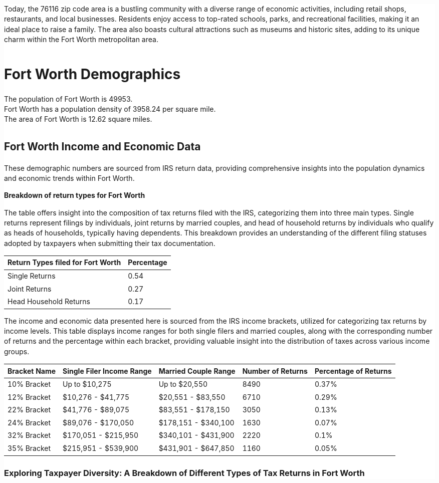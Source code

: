 Today, the 76116 zip code area is a bustling community with a diverse range of economic activities, including retail shops, restaurants, and local businesses. Residents enjoy access to top-rated schools, parks, and recreational facilities, making it an ideal place to raise a family. The area also boasts cultural attractions such as museums and historic sites, adding to its unique charm within the Fort Worth metropolitan area.

# Fort Worth Demographics

The population of Fort Worth is 49953.  
Fort Worth has a population density of 3958.24 per square mile.  
The area of Fort Worth is 12.62 square miles.  

## Fort Worth Income and Economic Data

These demographic numbers are sourced from IRS return data, providing comprehensive insights into the population dynamics and economic trends within Fort Worth.

**Breakdown of return types for Fort Worth**

The table offers insight into the composition of tax returns filed with the IRS, categorizing them into three main types. Single returns represent filings by individuals, joint returns by married couples, and head of household returns by individuals who qualify as heads of households, typically having dependents. This breakdown provides an understanding of the different filing statuses adopted by taxpayers when submitting their tax documentation.

| Return Types filed for Fort Worth                              | Percentage          |
|----------------------------------------------------------|---------------------|
| Single Returns                                            | 0.54 |
| Joint Returns                                             | 0.27 |
| Head Household Returns                                    | 0.17 |

The income and economic data presented here is sourced from the IRS income brackets, utilized for categorizing tax returns by income levels. This table displays income ranges for both single filers and married couples, along with the corresponding number of returns and the percentage within each bracket, providing valuable insight into the distribution of taxes across various income groups.

| Bracket Name       | Single Filer Income Range | Married Couple Range | Number of Returns | Percentage of Returns |
|--------------------|----------------------------|----------------------|-------------------|-----------------------|
| 10% Bracket        | Up to $10,275              | Up to $20,550        | 8490 | 0.37% |
| 12% Bracket        | $10,276 - $41,775          | $20,551 - $83,550    | 6710 | 0.29% |
| 22% Bracket        | $41,776 - $89,075          | $83,551 - $178,150   | 3050 | 0.13% |
| 24% Bracket        | $89,076 - $170,050         | $178,151 - $340,100  | 1630 | 0.07% |
| 32% Bracket        | $170,051 - $215,950        | $340,101 - $431,900  | 2220 | 0.1% |
| 35% Bracket        | $215,951 - $539,900        | $431,901 - $647,850  | 1160 | 0.05% |

### Exploring Taxpayer Diversity: A Breakdown of Different Types of Tax Returns in Fort Worth
